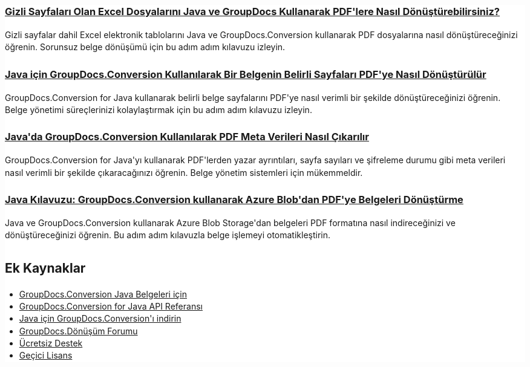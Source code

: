 ### [Gizli Sayfaları Olan Excel Dosyalarını Java ve GroupDocs Kullanarak PDF'lere Nasıl Dönüştürebilirsiniz?](./convert-excel-hidden-sheets-pdf-java/)
Gizli sayfalar dahil Excel elektronik tablolarını Java ve GroupDocs.Conversion kullanarak PDF dosyalarına nasıl dönüştüreceğinizi öğrenin. Sorunsuz belge dönüşümü için bu adım adım kılavuzu izleyin.

### [Java için GroupDocs.Conversion Kullanılarak Bir Belgenin Belirli Sayfaları PDF'ye Nasıl Dönüştürülür](./convert-specific-pages-pdf-groupdocs-java/)
GroupDocs.Conversion for Java kullanarak belirli belge sayfalarını PDF'ye nasıl verimli bir şekilde dönüştüreceğinizi öğrenin. Belge yönetimi süreçlerinizi kolaylaştırmak için bu adım adım kılavuzu izleyin.

### [Java'da GroupDocs.Conversion Kullanılarak PDF Meta Verileri Nasıl Çıkarılır](./extract-pdf-metadata-groupdocs-java/)
GroupDocs.Conversion for Java'yı kullanarak PDF'lerden yazar ayrıntıları, sayfa sayıları ve şifreleme durumu gibi meta verileri nasıl verimli bir şekilde çıkaracağınızı öğrenin. Belge yönetim sistemleri için mükemmeldir.

### [Java Kılavuzu: GroupDocs.Conversion kullanarak Azure Blob'dan PDF'ye Belgeleri Dönüştürme](./convert-documents-azure-blob-pdf-java/)
Java ve GroupDocs.Conversion kullanarak Azure Blob Storage'dan belgeleri PDF formatına nasıl indireceğinizi ve dönüştüreceğinizi öğrenin. Bu adım adım kılavuzla belge işlemeyi otomatikleştirin.

## Ek Kaynaklar

- [GroupDocs.Conversion Java Belgeleri için](https://docs.groupdocs.com/conversion/java/)
- [GroupDocs.Conversion for Java API Referansı](https://reference.groupdocs.com/conversion/java/)
- [Java için GroupDocs.Conversion'ı indirin](https://releases.groupdocs.com/conversion/java/)
- [GroupDocs.Dönüşüm Forumu](https://forum.groupdocs.com/c/conversion)
- [Ücretsiz Destek](https://forum.groupdocs.com/)
- [Geçici Lisans](https://purchase.groupdocs.com/temporary-license/)